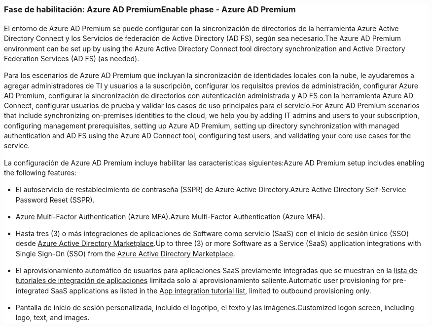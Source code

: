 ### <a name="enable-phase---azure-ad-premium"></a><span data-ttu-id="e789b-149">Fase de habilitación: Azure AD Premium</span><span class="sxs-lookup"><span data-stu-id="e789b-149">Enable phase - Azure AD Premium</span></span>

<span data-ttu-id="e789b-150">El entorno de Azure AD Premium se puede configurar con la sincronización de directorios de la herramienta Azure Active Directory Connect y los Servicios de federación de Active Directory (AD FS), según sea necesario.</span><span class="sxs-lookup"><span data-stu-id="e789b-150">The Azure AD Premium environment can be set up by using the Azure Active Directory Connect tool directory synchronization and Active Directory Federation Services (AD FS) (as needed).</span></span>

<span data-ttu-id="e789b-151">Para los escenarios de Azure AD Premium que incluyan la sincronización de identidades locales con la nube, le ayudaremos a agregar administradores de TI y usuarios a la suscripción, configurar los requisitos previos de administración, configurar Azure AD Premium, configurar la sincronización de directorios con autenticación administrada y AD FS con la herramienta Azure AD Connect, configurar usuarios de prueba y validar los casos de uso principales para el servicio.</span><span class="sxs-lookup"><span data-stu-id="e789b-151">For Azure AD Premium scenarios that include synchronizing on-premises identities to the cloud, we help you by adding IT admins and users to your subscription, configuring management prerequisites, setting up Azure AD Premium, setting up directory synchronization with managed authentication and AD FS using the Azure AD Connect tool, configuring test users, and validating your core use cases for the service.</span></span>

<span data-ttu-id="e789b-152">La configuración de Azure AD Premium incluye habilitar las características siguientes:</span><span class="sxs-lookup"><span data-stu-id="e789b-152">Azure AD Premium setup includes enabling the following features:</span></span>

-   <span data-ttu-id="e789b-153">El autoservicio de restablecimiento de contraseña (SSPR) de Azure Active Directory.</span><span class="sxs-lookup"><span data-stu-id="e789b-153">Azure Active Directory Self-Service Password Reset (SSPR).</span></span>

-   <span data-ttu-id="e789b-154">Azure Multi-Factor Authentication (Azure MFA).</span><span class="sxs-lookup"><span data-stu-id="e789b-154">Azure Multi-Factor Authentication (Azure MFA).</span></span>

-   <span data-ttu-id="e789b-155">Hasta tres (3) o más integraciones de aplicaciones de Software como servicio (SaaS) con el inicio de sesión único (SSO) desde [Azure Active Directory Marketplace](https://azure.microsoft.com/marketplace/active-directory/).</span><span class="sxs-lookup"><span data-stu-id="e789b-155">Up to three (3) or more Software as a Service (SaaS) application integrations with Single Sign-On (SSO) from the [Azure Active Directory Marketplace](https://azure.microsoft.com/marketplace/active-directory/).</span></span>

-   <span data-ttu-id="e789b-156">El aprovisionamiento automático de usuarios para aplicaciones SaaS previamente integradas que se muestran en la [lista de tutoriales de integración de aplicaciones](https://docs.microsoft.com/azure/active-directory/saas-apps/tutorial-list) limitada solo al aprovisionamiento saliente.</span><span class="sxs-lookup"><span data-stu-id="e789b-156">Automatic user provisioning for pre-integrated SaaS applications as listed in the [App integration tutorial list](https://docs.microsoft.com/azure/active-directory/saas-apps/tutorial-list), limited to outbound provisioning only.</span></span>

-   <span data-ttu-id="e789b-157">Pantalla de inicio de sesión personalizada, incluido el logotipo, el texto y las imágenes.</span><span class="sxs-lookup"><span data-stu-id="e789b-157">Customized logon screen, including logo, text, and images.</span></span>
